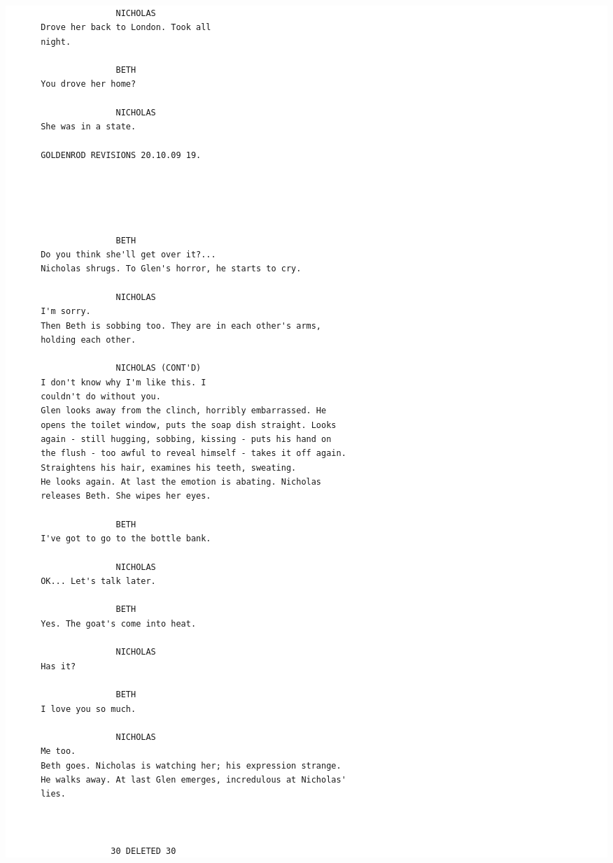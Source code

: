                           NICHOLAS
           Drove her back to London. Took all
           night.

                          BETH
           You drove her home?

                          NICHOLAS
           She was in a state.

           GOLDENROD REVISIONS 20.10.09 19.

                         

                         

                          BETH
           Do you think she'll get over it?...
           Nicholas shrugs. To Glen's horror, he starts to cry.

                          NICHOLAS
           I'm sorry.
           Then Beth is sobbing too. They are in each other's arms,
           holding each other.

                          NICHOLAS (CONT'D)
           I don't know why I'm like this. I
           couldn't do without you.
           Glen looks away from the clinch, horribly embarrassed. He
           opens the toilet window, puts the soap dish straight. Looks
           again - still hugging, sobbing, kissing - puts his hand on
           the flush - too awful to reveal himself - takes it off again.
           Straightens his hair, examines his teeth, sweating.
           He looks again. At last the emotion is abating. Nicholas
           releases Beth. She wipes her eyes.

                          BETH
           I've got to go to the bottle bank.

                          NICHOLAS
           OK... Let's talk later.

                          BETH
           Yes. The goat's come into heat.

                          NICHOLAS
           Has it?

                          BETH
           I love you so much.

                          NICHOLAS
           Me too.
           Beth goes. Nicholas is watching her; his expression strange.
           He walks away. At last Glen emerges, incredulous at Nicholas'
           lies.

                         

                         30 DELETED 30
